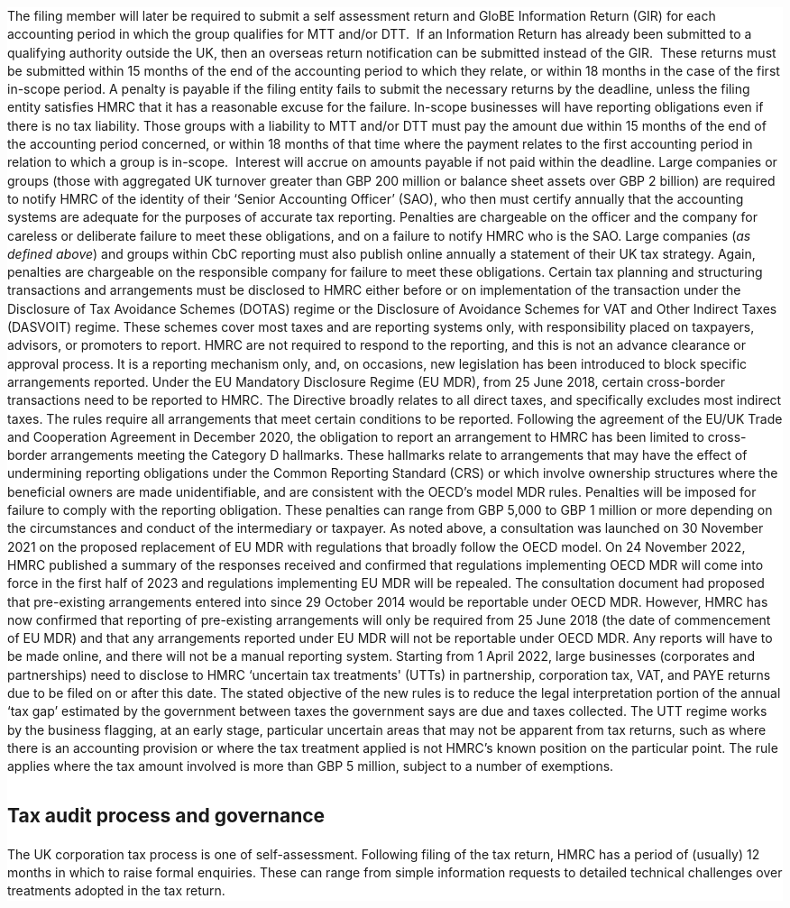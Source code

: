 The filing member will later be required to submit a self assessment return and GloBE Information Return (GIR) for each accounting period in which the group qualifies for MTT and/or DTT.  If an Information Return has already been submitted to a qualifying authority outside the UK, then an overseas return notification can be submitted instead of the GIR.  These returns must be submitted within 15 months of the end of the accounting period to which they relate, or within 18 months in the case of the first in-scope period. A penalty is payable if the filing entity fails to submit the necessary returns by the deadline, unless the filing entity satisfies HMRC that it has a reasonable excuse for the failure.
In-scope businesses will have reporting obligations even if there is no tax liability.
Those groups with a liability to MTT and/or DTT must pay the amount due within 15 months of the end of the accounting period concerned, or within 18 months of that time where the payment relates to the first accounting period in relation to which a group is in-scope.  Interest will accrue on amounts payable if not paid within the deadline.
Large companies or groups (those with aggregated UK turnover greater than GBP 200 million or balance sheet assets over GBP 2 billion) are required to notify HMRC of the identity of their ‘Senior Accounting Officer’ (SAO), who then must certify annually that the accounting systems are adequate for the purposes of accurate tax reporting. Penalties are chargeable on the officer and the company for careless or deliberate failure to meet these obligations, and on a failure to notify HMRC who is the SAO. Large companies (*as defined above*) and groups within CbC reporting must also publish online annually a statement of their UK tax strategy. Again, penalties are chargeable on the responsible company for failure to meet these obligations.
Certain tax planning and structuring transactions and arrangements must be disclosed to HMRC either before or on implementation of the transaction under the Disclosure of Tax Avoidance Schemes (DOTAS) regime or the Disclosure of Avoidance Schemes for VAT and Other Indirect Taxes (DASVOIT) regime. These schemes cover most taxes and are reporting systems only, with responsibility placed on taxpayers, advisors, or promoters to report. HMRC are not required to respond to the reporting, and this is not an advance clearance or approval process. It is a reporting mechanism only, and, on occasions, new legislation has been introduced to block specific arrangements reported.
Under the EU Mandatory Disclosure Regime (EU MDR), from 25 June 2018, certain cross-border transactions need to be reported to HMRC. The Directive broadly relates to all direct taxes, and specifically excludes most indirect taxes. The rules require all arrangements that meet certain conditions to be reported. Following the agreement of the EU/UK Trade and Cooperation Agreement in December 2020, the obligation to report an arrangement to HMRC has been limited to cross-border arrangements meeting the Category D hallmarks. These hallmarks relate to arrangements that may have the effect of undermining reporting obligations under the Common Reporting Standard (CRS) or which involve ownership structures where the beneficial owners are made unidentifiable, and are consistent with the OECD’s model MDR rules. Penalties will be imposed for failure to comply with the reporting obligation. These penalties can range from GBP 5,000 to GBP 1 million or more depending on the circumstances and conduct of the intermediary or taxpayer.
As noted above, a consultation was launched on 30 November 2021 on the proposed replacement of EU MDR with regulations that broadly follow the OECD model. On 24 November 2022, HMRC published a summary of the responses received and confirmed that regulations implementing OECD MDR will come into force in the first half of 2023 and regulations implementing EU MDR will be repealed. The consultation document had proposed that pre-existing arrangements entered into since 29 October 2014 would be reportable under OECD MDR. However, HMRC has now confirmed that reporting of pre-existing arrangements will only be required from 25 June 2018 (the date of commencement of EU MDR) and that any arrangements reported under EU MDR will not be reportable under OECD MDR. Any reports will have to be made online, and there will not be a manual reporting system.
Starting from 1 April 2022, large businesses (corporates and partnerships) need to disclose to HMRC ‘uncertain tax treatments' (UTTs) in partnership, corporation tax, VAT, and PAYE returns due to be filed on or after this date. The stated objective of the new rules is to reduce the legal interpretation portion of the annual ‘tax gap’ estimated by the government between taxes the government says are due and taxes collected. The UTT regime works by the business flagging, at an early stage, particular uncertain areas that may not be apparent from tax returns, such as where there is an accounting provision or where the tax treatment applied is not HMRC’s known position on the particular point. The rule applies where the tax amount involved is more than GBP 5 million, subject to a number of exemptions.
## Tax audit process and governance
The UK corporation tax process is one of self-assessment. Following filing of the tax return, HMRC has a period of (usually) 12 months in which to raise formal enquiries. These can range from simple information requests to detailed technical challenges over treatments adopted in the tax return.